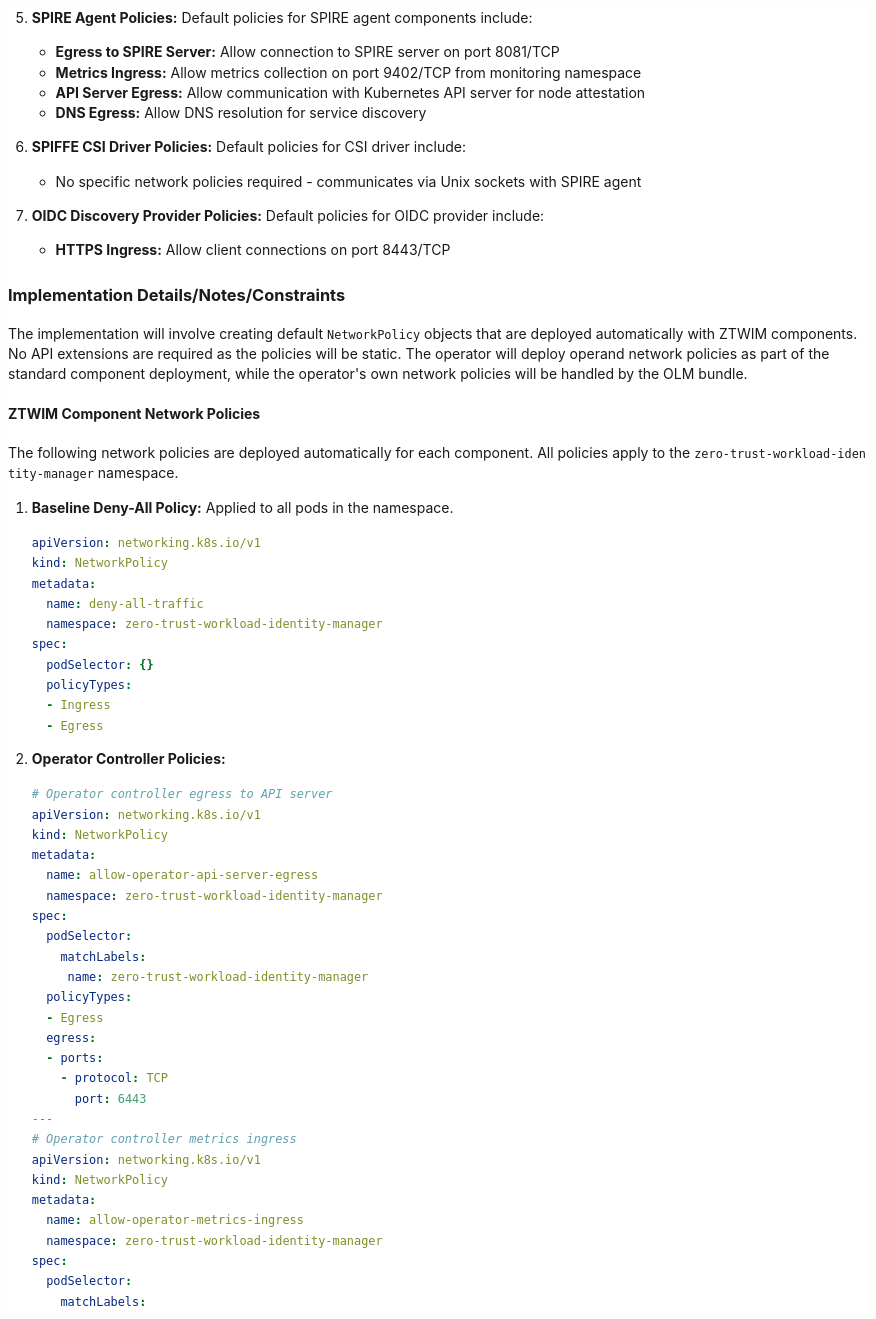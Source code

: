 5. **SPIRE Agent Policies:** Default policies for SPIRE agent components include:
    * **Egress to SPIRE Server:** Allow connection to SPIRE server on port 8081/TCP
    * **Metrics Ingress:** Allow metrics collection on port 9402/TCP from monitoring namespace
    * **API Server Egress:** Allow communication with Kubernetes API server for node attestation
    * **DNS Egress:** Allow DNS resolution for service discovery

6. **SPIFFE CSI Driver Policies:** Default policies for CSI driver include:
    * No specific network policies required - communicates via Unix sockets with SPIRE agent

7. **OIDC Discovery Provider Policies:** Default policies for OIDC provider include:
    * **HTTPS Ingress:** Allow client connections on port 8443/TCP

### Implementation Details/Notes/Constraints

The implementation will involve creating default `NetworkPolicy` objects that are deployed automatically with ZTWIM components. No API extensions are required as the policies will be static. The operator will deploy operand network policies as part of the standard component deployment, while the operator's own network policies will be handled by the OLM bundle.

#### ZTWIM Component Network Policies

The following network policies are deployed automatically for each component. All policies apply to the `zero-trust-workload-identity-manager` namespace.

1. **Baseline Deny-All Policy:** Applied to all pods in the namespace.

   ```yaml
   apiVersion: networking.k8s.io/v1
   kind: NetworkPolicy
   metadata:
     name: deny-all-traffic
     namespace: zero-trust-workload-identity-manager
   spec:
     podSelector: {}
     policyTypes:
     - Ingress
     - Egress
   ```

2. **Operator Controller Policies:**

   ```yaml
   # Operator controller egress to API server
   apiVersion: networking.k8s.io/v1
   kind: NetworkPolicy
   metadata:
     name: allow-operator-api-server-egress
     namespace: zero-trust-workload-identity-manager
   spec:
     podSelector:
       matchLabels:
        name: zero-trust-workload-identity-manager
     policyTypes:
     - Egress
     egress:
     - ports:
       - protocol: TCP
         port: 6443
   ---
   # Operator controller metrics ingress
   apiVersion: networking.k8s.io/v1
   kind: NetworkPolicy
   metadata:
     name: allow-operator-metrics-ingress
     namespace: zero-trust-workload-identity-manager
   spec:
     podSelector:
       matchLabels:
   ```